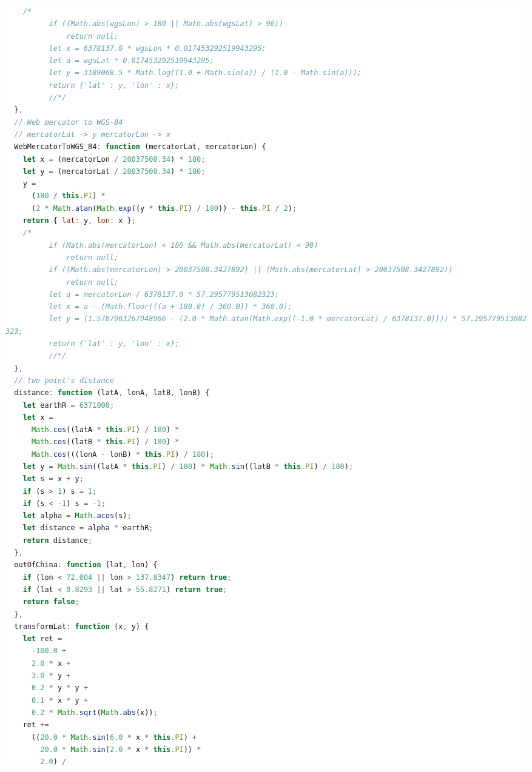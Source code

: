 ```jsx mdx:preview
    /* 
          if ((Math.abs(wgsLon) > 180 || Math.abs(wgsLat) > 90)) 
              return null; 
          let x = 6378137.0 * wgsLon * 0.017453292519943295; 
          let a = wgsLat * 0.017453292519943295; 
          let y = 3189068.5 * Math.log((1.0 + Math.sin(a)) / (1.0 - Math.sin(a))); 
          return {'lat' : y, 'lon' : x}; 
          //*/
  },
  // Web mercator to WGS-84
  // mercatorLat -> y mercatorLon -> x
  WebMercatorToWGS_84: function (mercatorLat, mercatorLon) {
    let x = (mercatorLon / 20037508.34) * 180;
    let y = (mercatorLat / 20037508.34) * 180;
    y =
      (180 / this.PI) *
      (2 * Math.atan(Math.exp((y * this.PI) / 180)) - this.PI / 2);
    return { lat: y, lon: x };
    /* 
          if (Math.abs(mercatorLon) < 180 && Math.abs(mercatorLat) < 90) 
              return null; 
          if ((Math.abs(mercatorLon) > 20037508.3427892) || (Math.abs(mercatorLat) > 20037508.3427892)) 
              return null; 
          let a = mercatorLon / 6378137.0 * 57.295779513082323; 
          let x = a - (Math.floor(((a + 180.0) / 360.0)) * 360.0); 
          let y = (1.5707963267948966 - (2.0 * Math.atan(Math.exp((-1.0 * mercatorLat) / 6378137.0)))) * 57.295779513082323; 
          return {'lat' : y, 'lon' : x}; 
          //*/
  },
  // two point's distance
  distance: function (latA, lonA, latB, lonB) {
    let earthR = 6371000;
    let x =
      Math.cos((latA * this.PI) / 180) *
      Math.cos((latB * this.PI) / 180) *
      Math.cos(((lonA - lonB) * this.PI) / 180);
    let y = Math.sin((latA * this.PI) / 180) * Math.sin((latB * this.PI) / 180);
    let s = x + y;
    if (s > 1) s = 1;
    if (s < -1) s = -1;
    let alpha = Math.acos(s);
    let distance = alpha * earthR;
    return distance;
  },
  outOfChina: function (lat, lon) {
    if (lon < 72.004 || lon > 137.8347) return true;
    if (lat < 0.8293 || lat > 55.8271) return true;
    return false;
  },
  transformLat: function (x, y) {
    let ret =
      -100.0 +
      2.0 * x +
      3.0 * y +
      0.2 * y * y +
      0.1 * x * y +
      0.2 * Math.sqrt(Math.abs(x));
    ret +=
      ((20.0 * Math.sin(6.0 * x * this.PI) +
        20.0 * Math.sin(2.0 * x * this.PI)) *
        2.0) /
```
